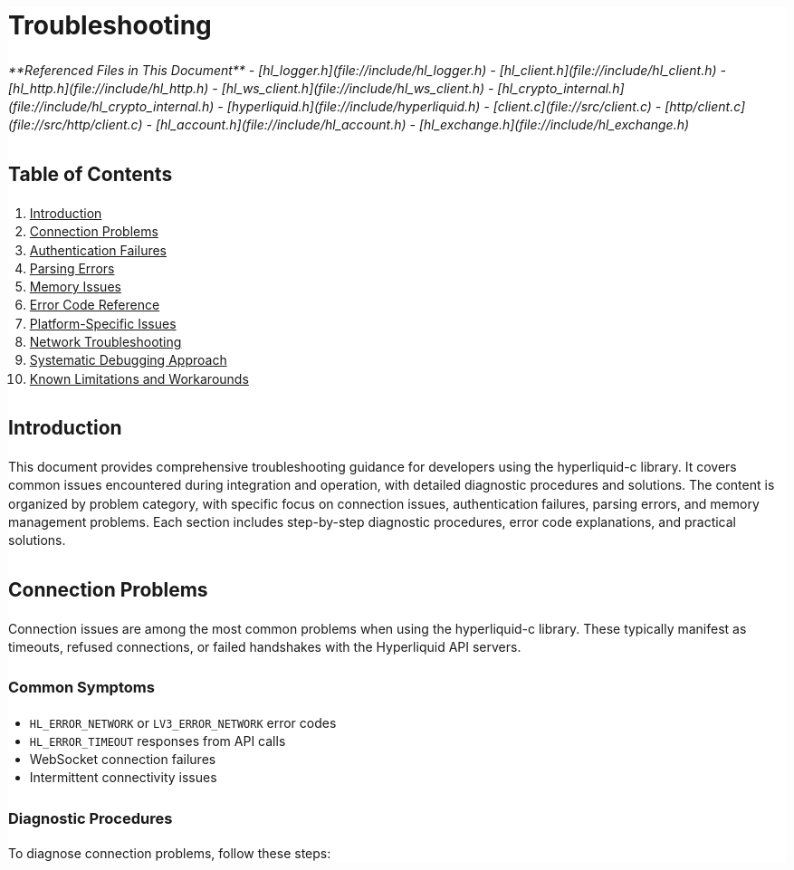 # Troubleshooting

<cite>
**Referenced Files in This Document**   
- [hl_logger.h](file://include/hl_logger.h)
- [hl_client.h](file://include/hl_client.h)
- [hl_http.h](file://include/hl_http.h)
- [hl_ws_client.h](file://include/hl_ws_client.h)
- [hl_crypto_internal.h](file://include/hl_crypto_internal.h)
- [hyperliquid.h](file://include/hyperliquid.h)
- [client.c](file://src/client.c)
- [http/client.c](file://src/http/client.c)
- [hl_account.h](file://include/hl_account.h)
- [hl_exchange.h](file://include/hl_exchange.h)
</cite>

## Table of Contents
1. [Introduction](#introduction)
2. [Connection Problems](#connection-problems)
3. [Authentication Failures](#authentication-failures)
4. [Parsing Errors](#parsing-errors)
5. [Memory Issues](#memory-issues)
6. [Error Code Reference](#error-code-reference)
7. [Platform-Specific Issues](#platform-specific-issues)
8. [Network Troubleshooting](#network-troubleshooting)
9. [Systematic Debugging Approach](#systematic-debugging-approach)
10. [Known Limitations and Workarounds](#known-limitations-and-workarounds)

## Introduction
This document provides comprehensive troubleshooting guidance for developers using the hyperliquid-c library. It covers common issues encountered during integration and operation, with detailed diagnostic procedures and solutions. The content is organized by problem category, with specific focus on connection issues, authentication failures, parsing errors, and memory management problems. Each section includes step-by-step diagnostic procedures, error code explanations, and practical solutions.

## Connection Problems

Connection issues are among the most common problems when using the hyperliquid-c library. These typically manifest as timeouts, refused connections, or failed handshakes with the Hyperliquid API servers.

### Common Symptoms
- `HL_ERROR_NETWORK` or `LV3_ERROR_NETWORK` error codes
- `HL_ERROR_TIMEOUT` responses from API calls
- WebSocket connection failures
- Intermittent connectivity issues

### Diagnostic Procedures
To diagnose connection problems, follow these steps:
